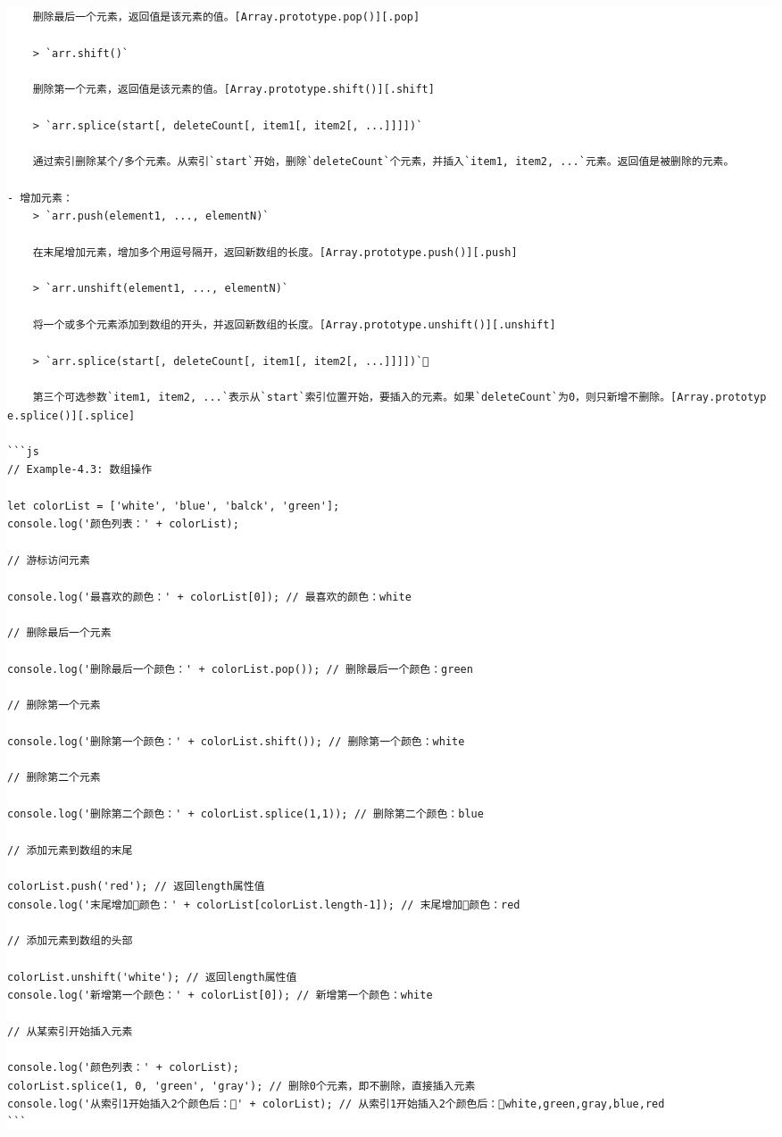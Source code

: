         删除最后一个元素，返回值是该元素的值。[Array.prototype.pop()][.pop]

        > `arr.shift()` 

        删除第一个元素，返回值是该元素的值。[Array.prototype.shift()][.shift]

        > `arr.splice(start[, deleteCount[, item1[, item2[, ...]]]])`
        
        通过索引删除某个/多个元素。从索引`start`开始，删除`deleteCount`个元素，并插入`item1, item2, ...`元素。返回值是被删除的元素。

    - 增加元素：
        > `arr.push(element1, ..., elementN)` 
        
        在末尾增加元素，增加多个用逗号隔开，返回新数组的长度。[Array.prototype.push()][.push]

        > `arr.unshift(element1, ..., elementN)`

        将一个或多个元素添加到数组的开头，并返回新数组的长度。[Array.prototype.unshift()][.unshift]

        > `arr.splice(start[, deleteCount[, item1[, item2[, ...]]]])` 
        
        第三个可选参数`item1, item2, ...`表示从`start`索引位置开始，要插入的元素。如果`deleteCount`为0，则只新增不删除。[Array.prototype.splice()][.splice]
    
    ```js
    // Example-4.3: 数组操作

    let colorList = ['white', 'blue', 'balck', 'green'];
    console.log('颜色列表：' + colorList);

    // 游标访问元素

    console.log('最喜欢的颜色：' + colorList[0]); // 最喜欢的颜色：white

    // 删除最后一个元素

    console.log('删除最后一个颜色：' + colorList.pop()); // 删除最后一个颜色：green

    // 删除第一个元素

    console.log('删除第一个颜色：' + colorList.shift()); // 删除第一个颜色：white

    // 删除第二个元素

    console.log('删除第二个颜色：' + colorList.splice(1,1)); // 删除第二个颜色：blue

    // 添加元素到数组的末尾

    colorList.push('red'); // 返回length属性值
    console.log('末尾增加颜色：' + colorList[colorList.length-1]); // 末尾增加颜色：red

    // 添加元素到数组的头部

    colorList.unshift('white'); // 返回length属性值
    console.log('新增第一个颜色：' + colorList[0]); // 新增第一个颜色：white

    // 从某索引开始插入元素

    console.log('颜色列表：' + colorList);
    colorList.splice(1, 0, 'green', 'gray'); // 删除0个元素，即不删除，直接插入元素
    console.log('从索引1开始插入2个颜色后：' + colorList); // 从索引1开始插入2个颜色后：white,green,gray,blue,red
    ```
